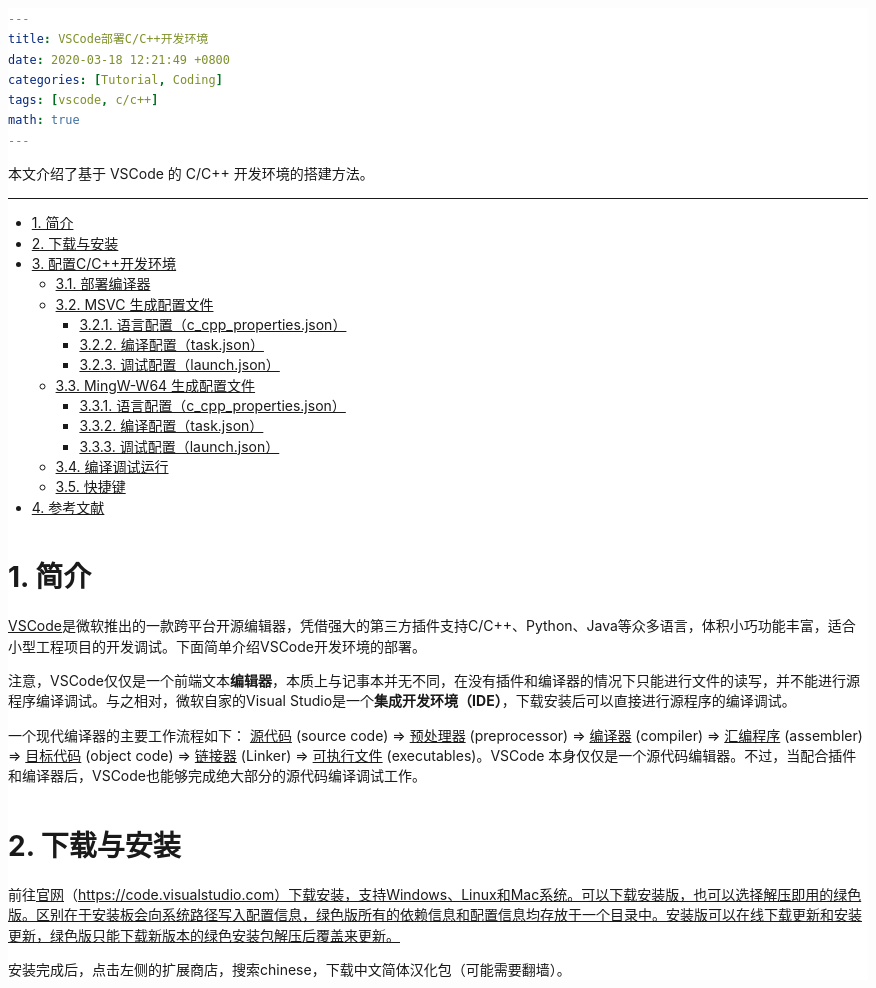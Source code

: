 ```yaml
---
title: VSCode部署C/C++开发环境
date: 2020-03-18 12:21:49 +0800
categories: [Tutorial, Coding]
tags: [vscode, c/c++]
math: true
---
```


本文介绍了基于 VSCode 的 C/C++ 开发环境的搭建方法。



 ---
 
- [1. 简介](#1-简介)
- [2. 下载与安装](#2-下载与安装)
- [3. 配置C/C++开发环境](#3-配置cc开发环境)
  - [3.1. 部署编译器](#31-部署编译器)
  - [3.2. MSVC 生成配置文件](#32-msvc-生成配置文件)
    - [3.2.1. 语言配置（c\_cpp\_properties.json）](#321-语言配置c_cpp_propertiesjson)
    - [3.2.2. 编译配置（task.json）](#322-编译配置taskjson)
    - [3.2.3. 调试配置（launch.json）](#323-调试配置launchjson)
  - [3.3. MingW-W64 生成配置文件](#33-mingw-w64-生成配置文件)
    - [3.3.1. 语言配置（c\_cpp\_properties.json）](#331-语言配置c_cpp_propertiesjson)
    - [3.3.2. 编译配置（task.json）](#332-编译配置taskjson)
    - [3.3.3. 调试配置（launch.json）](#333-调试配置launchjson)
  - [3.4. 编译调试运行](#34-编译调试运行)
  - [3.5. 快捷键](#35-快捷键)
- [4. 参考文献](#4-参考文献)

# 1. 简介

[VSCode](https://code.visualstudio.com/)是微软推出的一款跨平台开源编辑器，凭借强大的第三方插件支持C/C++、Python、Java等众多语言，体积小巧功能丰富，适合小型工程项目的开发调试。下面简单介绍VSCode开发环境的部署。

注意，VSCode仅仅是一个前端文本**编辑器**，本质上与记事本并无不同，在没有插件和编译器的情况下只能进行文件的读写，并不能进行源程序编译调试。与之相对，微软自家的Visual Studio是一个**集成开发环境（IDE）**，下载安装后可以直接进行源程序的编译调试。

一个现代编译器的主要工作流程如下： [源代码](http://zh.wikipedia.org/wiki/源代码) (source code) => [预处理器](http://zh.wikipedia.org/wiki/预处理器) (preprocessor) => [编译器](http://zh.wikipedia.org/wiki/编译器) (compiler) => [汇编程序](http://zh.wikipedia.org/wiki/汇编程序) (assembler) => [目标代码](http://zh.wikipedia.org/wiki/目标代码) (object code) => [链接器](http://zh.wikipedia.org/wiki/链接器) (Linker) => [可执行文件](http://zh.wikipedia.org/wiki/執行檔) (executables)。VSCode 本身仅仅是一个源代码编辑器。不过，当配合插件和编译器后，VSCode也能够完成绝大部分的源代码编译调试工作。

# 2. 下载与安装

前往[官网](https://code.visualstudio.com)（https://code.visualstudio.com）下载安装，支持Windows、Linux和Mac系统。可以下载安装版，也可以选择解压即用的绿色版。区别在于安装板会向系统路径写入配置信息，绿色版所有的依赖信息和配置信息均存放于一个目录中。安装版可以在线下载更新和安装更新，绿色版只能下载新版本的绿色安装包解压后覆盖来更新。

安装完成后，点击左侧的扩展商店，搜索chinese，下载中文简体汉化包（可能需要翻墙）。
